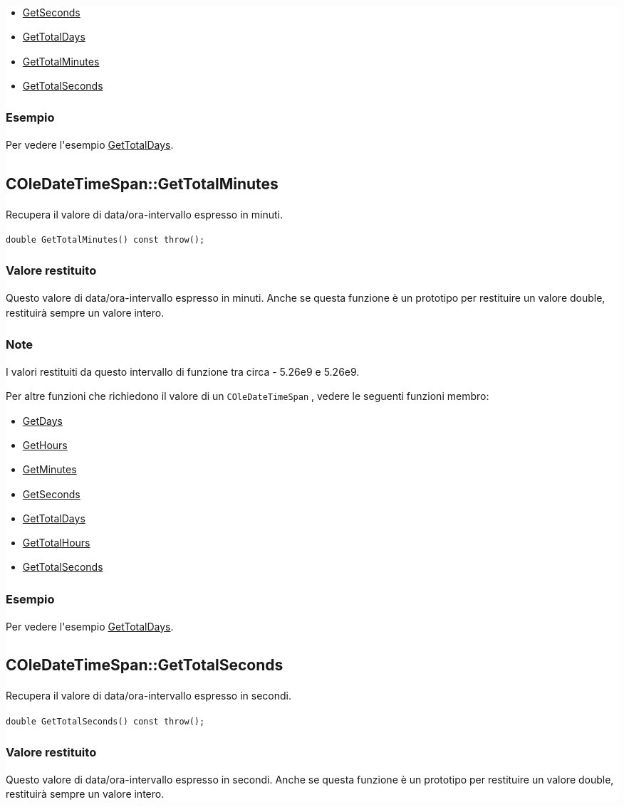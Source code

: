 - [GetSeconds](#getseconds)  
  
- [GetTotalDays](#gettotaldays)  
  
- [GetTotalMinutes](#gettotalminutes)  
  
- [GetTotalSeconds](#gettotalseconds)  
  
### <a name="example"></a>Esempio  
 Per vedere l'esempio [GetTotalDays](#gettotaldays).  
  
##  <a name="gettotalminutes"></a>COleDateTimeSpan::GetTotalMinutes  
 Recupera il valore di data/ora-intervallo espresso in minuti.  
  
```
double GetTotalMinutes() const throw();
```  
  
### <a name="return-value"></a>Valore restituito  
 Questo valore di data/ora-intervallo espresso in minuti. Anche se questa funzione è un prototipo per restituire un valore double, restituirà sempre un valore intero.  
  
### <a name="remarks"></a>Note  
 I valori restituiti da questo intervallo di funzione tra circa - 5.26e9 e 5.26e9.  
  
 Per altre funzioni che richiedono il valore di un `COleDateTimeSpan` , vedere le seguenti funzioni membro:  
  
- [GetDays](#getdays)  
  
- [GetHours](#gethours)  
  
- [GetMinutes](#getminutes)  
  
- [GetSeconds](#getseconds)  
  
- [GetTotalDays](#gettotaldays)  
  
- [GetTotalHours](#gettotalhours)  
  
- [GetTotalSeconds](#gettotalseconds)  
  
### <a name="example"></a>Esempio  
 Per vedere l'esempio [GetTotalDays](#gettotaldays).  
  
##  <a name="gettotalseconds"></a>COleDateTimeSpan::GetTotalSeconds  
 Recupera il valore di data/ora-intervallo espresso in secondi.  
  
```
double GetTotalSeconds() const throw();
```  
  
### <a name="return-value"></a>Valore restituito  
 Questo valore di data/ora-intervallo espresso in secondi. Anche se questa funzione è un prototipo per restituire un valore double, restituirà sempre un valore intero.  
  